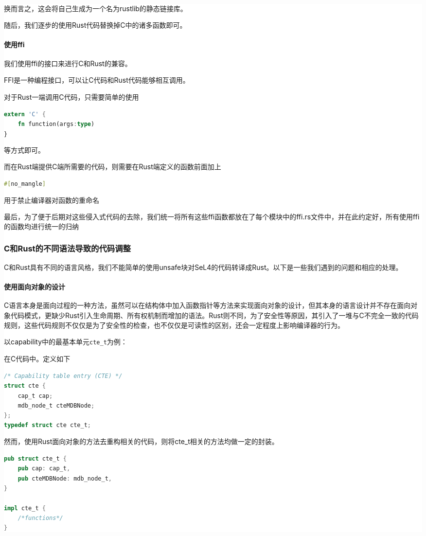 换而言之，这会将自己生成为一个名为rustlib的静态链接库。

随后，我们逐步的使用Rust代码替换掉C中的诸多函数即可。

#### 使用ffi

我们使用ffi的接口来进行C和Rust的兼容。

FFI是一种编程接口，可以让C代码和Rust代码能够相互调用。

对于Rust一端调用C代码，只需要简单的使用

```rust
extern 'C' {
	fn function(args:type)
}
```

等方式即可。

而在Rust端提供C端所需要的代码，则需要在Rust端定义的函数前面加上

```rust
#[no_mangle]
```

用于禁止编译器对函数的重命名

最后，为了便于后期对这些侵入式代码的去除，我们统一将所有这些ffi函数都放在了每个模块中的ffi.rs文件中，并在此约定好，所有使用ffi的函数均进行统一的归纳

### C和Rust的不同语法导致的代码调整

C和Rust具有不同的语言风格，我们不能简单的使用unsafe块对SeL4的代码转译成Rust。以下是一些我们遇到的问题和相应的处理。

#### 使用面向对象的设计

C语言本身是面向过程的一种方法，虽然可以在结构体中加入函数指针等方法来实现面向对象的设计，但其本身的语言设计并不存在面向对象代码模式，更缺少Rust引入生命周期、所有权机制而增加的语法。Rust则不同，为了安全性等原因，其引入了一堆与C不完全一致的代码规则，这些代码规则不仅仅是为了安全性的检查，也不仅仅是可读性的区别，还会一定程度上影响编译器的行为。

以capability中的最基本单元`cte_t`为例：

在C代码中。定义如下

```c
/* Capability table entry (CTE) */
struct cte {
    cap_t cap;
    mdb_node_t cteMDBNode;
};
typedef struct cte cte_t;
```

然而，使用Rust面向对象的方法去重构相关的代码，则将cte_t相关的方法均做一定的封装。

```rust
pub struct cte_t {
    pub cap: cap_t,
    pub cteMDBNode: mdb_node_t,
}

impl cte_t {
	/*functions*/
}
```

